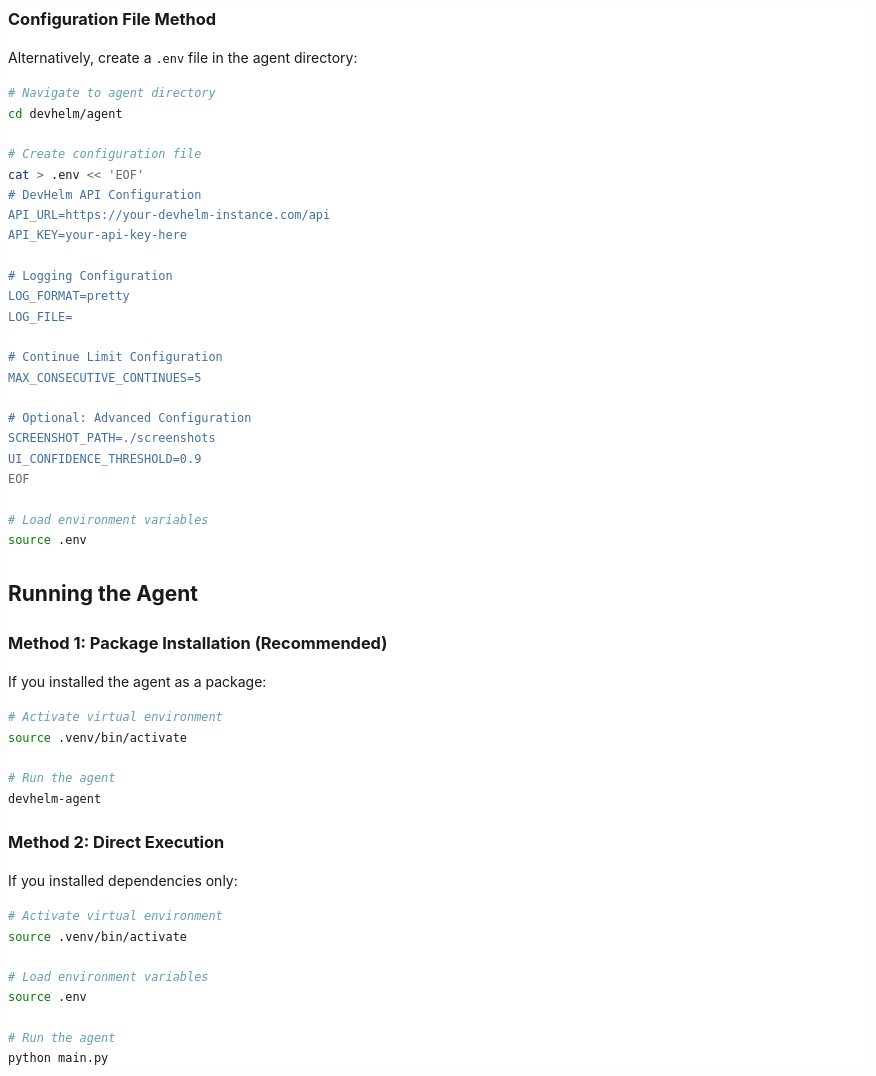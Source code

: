 ### Configuration File Method

Alternatively, create a `.env` file in the agent directory:

```bash
# Navigate to agent directory
cd devhelm/agent

# Create configuration file
cat > .env << 'EOF'
# DevHelm API Configuration
API_URL=https://your-devhelm-instance.com/api
API_KEY=your-api-key-here

# Logging Configuration
LOG_FORMAT=pretty
LOG_FILE=

# Continue Limit Configuration
MAX_CONSECUTIVE_CONTINUES=5

# Optional: Advanced Configuration
SCREENSHOT_PATH=./screenshots
UI_CONFIDENCE_THRESHOLD=0.9
EOF

# Load environment variables
source .env
```

## Running the Agent

### Method 1: Package Installation (Recommended)

If you installed the agent as a package:

```bash
# Activate virtual environment
source .venv/bin/activate

# Run the agent
devhelm-agent
```

### Method 2: Direct Execution

If you installed dependencies only:

```bash
# Activate virtual environment
source .venv/bin/activate

# Load environment variables
source .env

# Run the agent
python main.py
```
